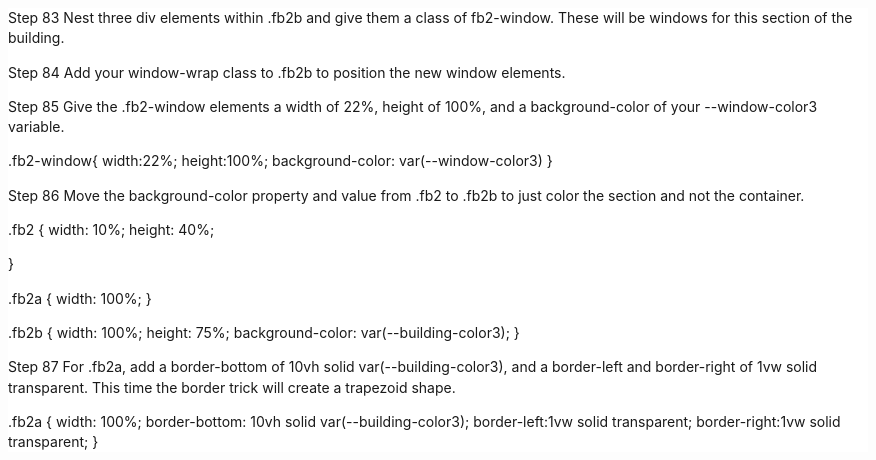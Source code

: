 
Step 83
Nest three div elements within .fb2b and give them a class of fb2-window. These will be windows for this section of the building.

<div class="fb2b">
          <div class="fb2-window"></div>
          <div class="fb2-window"></div>
          <div class="fb2-window"></div>
        </div>
    

Step 84
Add your window-wrap class to .fb2b to position the new window elements.

<div class="fb2b window-wrap">
          <div class="fb2-window"></div>
          <div class="fb2-window"></div>
          <div class="fb2-window"></div>
        </div>


Step 85
Give the .fb2-window elements a width of 22%, height of 100%, and a background-color of your --window-color3 variable.

.fb2-window{
  width:22%;
  height:100%;
  background-color: var(--window-color3)
}


Step 86
Move the background-color property and value from .fb2 to .fb2b to just color the section and not the container.

.fb2 {
  width: 10%;
  height: 40%;
  
}

.fb2a {
  width: 100%;
}

.fb2b {
  width: 100%;
  height: 75%;
  background-color: var(--building-color3);
}


Step 87
For .fb2a, add a border-bottom of 10vh solid var(--building-color3), and a border-left and border-right of 1vw solid transparent. This time the border trick will create a trapezoid shape.

.fb2a {
  width: 100%;
  border-bottom: 10vh solid var(--building-color3);
  border-left:1vw solid transparent;
  border-right:1vw solid transparent;
}
